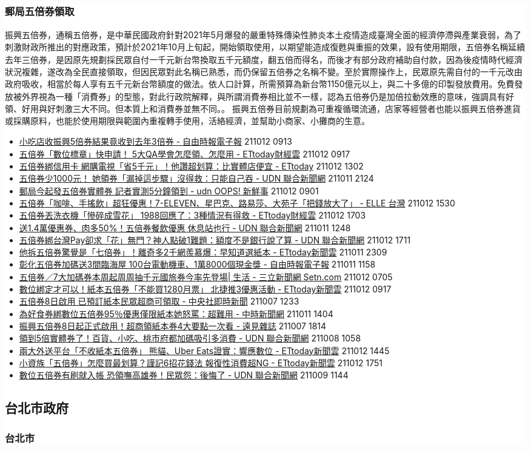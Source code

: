 ### 郵局五倍券領取

振興五倍券，通稱五倍券，是中華民國政府針對2021年5月爆發的嚴重特殊傳染性肺炎本土疫情造成臺灣全面的經濟停滯與產業衰弱，為了刺激財政所推出的對應政策，預計於2021年10月上旬起，開始領取使用，以期望能造成復甦與重振的效果，設有使用期限，五倍券名稱延續去年三倍券，是因原先規劃採民眾自付一千元新台幣換取五千元額度，翻五倍而得名，而後才有部分政府補助自付款，因為後疫情時代經濟狀況複雜，遂改為全民直接領取，但因民眾對此名稱已熟悉，而仍保留五倍券之名稱不變。至於實際操作上，民眾原先需自付的一千元改由政府吸收，相當於每人享有五千元新台幣額度的做法。依人口計算，所需預算為新台幣1150億元以上，與二十多億的印製發放費用。免費發放被外界視為一種「消費券」的型態，對此行政院解釋，與所謂消費券相比並不一樣，認為五倍券仍是加倍拉動效應的意味，強調具有好領、好用與好刺激三大不同。但本質上和消費券並無不同。。
振興五倍券目前規劃為可重複循環流通，店家等經營者也能以振興五倍券進貨或採購原料，也能於使用期限與範圍內重複轉手使用，活絡經濟，並幫助小商家、小攤商的生意。
- [小吃店收振興5倍券結果竟收到去年3倍券 - 自由時報電子報](https://news.ltn.com.tw/news/society/breakingnews/3700931 "小吃店收振興5倍券結果竟收到去年3倍券 - 自由時報電子報") 211012 0913
- [五倍券「數位標章」快申請！ 5大QA學會怎麼領、怎麼用 - ETtoday財經雲](https://finance.ettoday.net/news/2099074 "五倍券「數位標章」快申請！ 5大QA學會怎麼領、怎麼用 - ETtoday財經雲") 211012 0917
- [五倍券綁信用卡 網購電視「省5千元」！他讚超划算：比實體店便宜 - ETtoday](https://finance.ettoday.net/news/2099284 "五倍券綁信用卡 網購電視「省5千元」！他讚超划算：比實體店便宜 - ETtoday") 211012 1302
- [五倍券少1000元！ 她領券「漏掉這步驟」沒得救：只能自己吞 - UDN 聯合新聞網](https://udn.com/news/story/120974/5809196 "五倍券少1000元！ 她領券「漏掉這步驟」沒得救：只能自己吞 - UDN 聯合新聞網") 211011 2124
- [郵局今起發五倍券實體券 記者實測5分鐘領到 - udn OOPS! 新鮮事](https://udn.com/news/story/120974/5809798 "郵局今起發五倍券實體券 記者實測5分鐘領到 - udn OOPS! 新鮮事") 211012 0901
- [五倍券「咖啡、手搖飲」超狂優惠！7-ELEVEN、星巴克、路易莎、大苑子「把錢放大了」 - ELLE 台灣](https://www.elle.com/tw/life/foodie/g37931693/5000-gov-drink-discount/ "五倍券「咖啡、手搖飲」超狂優惠！7-ELEVEN、星巴克、路易莎、大苑子「把錢放大了」 - ELLE 台灣") 211012 1530
- [五倍券丟洗衣機「慘碎成雪花」 1988回應了：3種情況有得救 - ETtoday財經雲](https://finance.ettoday.net/news/2099113 "五倍券丟洗衣機「慘碎成雪花」 1988回應了：3種情況有得救 - ETtoday財經雲") 211012 1703
- [送1.4萬優惠券、肉多50%！五倍券餐飲優惠 休息站也行 - UDN 聯合新聞網](https://udn.com/news/story/122475/5808320 "送1.4萬優惠券、肉多50%！五倍券餐飲優惠 休息站也行 - UDN 聯合新聞網") 211011 1248
- [五倍券綁台灣Pay卻求「花」無門？神人點破1難題：額度不是銀行說了算 - UDN 聯合新聞網](https://udn.com/news/story/120974/5811239 "五倍券綁台灣Pay卻求「花」無門？神人點破1難題：額度不是銀行說了算 - UDN 聯合新聞網") 211012 1711
- [他拆五倍券驚覺是「七倍券」！離奇多2千網羨慕爆：早知道選紙本 - ETtoday新聞雲](https://www.ettoday.net/news/20211011/2098954.htm "他拆五倍券驚覺是「七倍券」！離奇多2千網羨慕爆：早知道選紙本 - ETtoday新聞雲") 211011 2309
- [彰化五倍券加碼送3間臨海屋 100台電動機車、1萬8000個現金獎 - 自由時報電子報](https://ec.ltn.com.tw/article/breakingnews/3700224 "彰化五倍券加碼送3間臨海屋 100台電動機車、1萬8000個現金獎 - 自由時報電子報") 211011 1158
- [五倍券／7大加碼券本周起周周抽千元國旅券今率先登場| 生活 - 三立新聞網 Setn.com](https://www.setn.com/News.aspx?NewsID=1010542 "五倍券／7大加碼券本周起周周抽千元國旅券今率先登場| 生活 - 三立新聞網 Setn.com") 211012 0705
- [數位綁定才可以！紙本五倍券「不能買1280月票」 北捷推3優惠活動 - ETtoday新聞雲](https://www.ettoday.net/news/20211012/2099088.htm "數位綁定才可以！紙本五倍券「不能買1280月票」 北捷推3優惠活動 - ETtoday新聞雲") 211012 0917
- [五倍券8日啟用 已預訂紙本民眾超商可領取 - 中央社即時新聞](https://www.cna.com.tw/news/firstnews/202110070118.aspx "五倍券8日啟用 已預訂紙本民眾超商可領取 - 中央社即時新聞") 211007 1233
- [為好食券綁數位五倍券95％優惠僅限紙本她怒罵：超難用 - 中時新聞網](https://wantrich.chinatimes.com/news/20211011S502721 "為好食券綁數位五倍券95％優惠僅限紙本她怒罵：超難用 - 中時新聞網") 211011 1404
- [振興五倍券8日起正式啟用！超商領紙本券4大要點一次看 - 遠見雜誌](https://www.gvm.com.tw/article/83065 "振興五倍券8日起正式啟用！超商領紙本券4大要點一次看 - 遠見雜誌") 211007 1814
- [領到5倍實體券了！百貨、小吃、桃市府都加碼吸引多消費 - UDN 聯合新聞網](https://udn.com/news/story/122475/5802186 "領到5倍實體券了！百貨、小吃、桃市府都加碼吸引多消費 - UDN 聯合新聞網") 211008 1058
- [兩大外送平台「不收紙本五倍券」 熊貓、Uber Eats證實：響應數位 - ETtoday新聞雲](https://www.ettoday.net/news/20211012/2099442.htm "兩大外送平台「不收紙本五倍券」 熊貓、Uber Eats證實：響應數位 - ETtoday新聞雲") 211012 1445
- [小資族「五倍券」怎麼買最划算？謹記6招花錢法 報復性消費超NG - ETtoday新聞雲](https://www.ettoday.net/news/20211012/2099368.htm "小資族「五倍券」怎麼買最划算？謹記6招花錢法 報復性消費超NG - ETtoday新聞雲") 211012 1751
- [數位五倍券有刷就入帳 恐領嘸高雄券！民眾怨：後悔了 - UDN 聯合新聞網](https://udn.com/news/story/120974/5804912 "數位五倍券有刷就入帳 恐領嘸高雄券！民眾怨：後悔了 - UDN 聯合新聞網") 211009 1144

## 台北市政府

### 台北市

